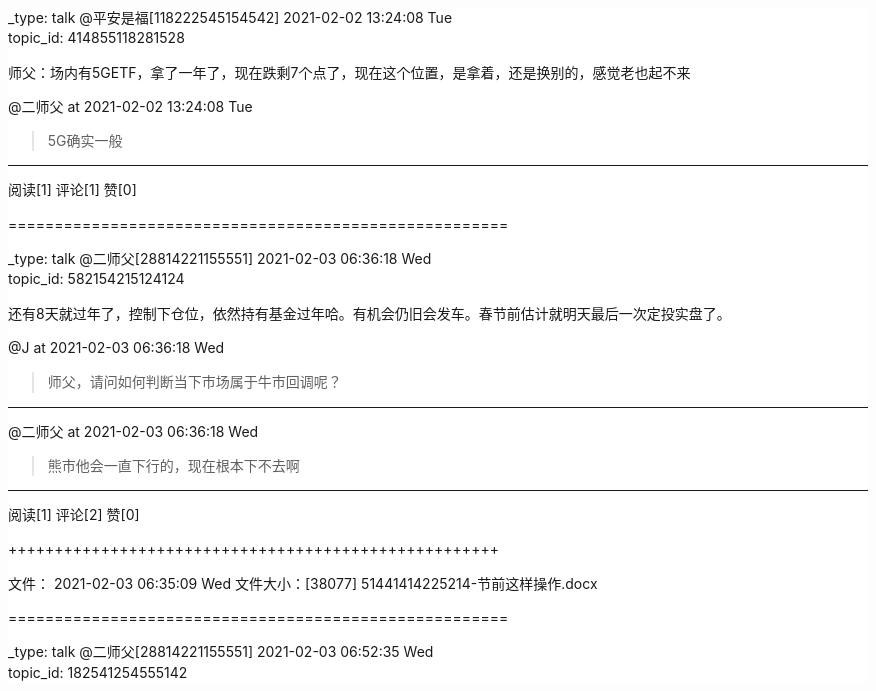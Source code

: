 
_type: talk
@平安是福[118222545154542]
2021-02-02 13:24:08 Tue  
topic_id: 414855118281528

师父：场内有5GETF，拿了一年了，现在跌剩7个点了，现在这个位置，是拿着，还是换别的，感觉老也起不来

@二师父 at 2021-02-02 13:24:08 Tue

> 5G确实一般

----------



阅读[1]  评论[1]  赞[0] 

======================================================






_type: talk
@二师父[28814221155551]
2021-02-03 06:36:18 Wed  
topic_id: 582154215124124

<e type="hashtag" hid="15284842111222" title="#节前这样操作#" /> 还有8天就过年了，控制下仓位，依然持有基金过年哈。有机会仍旧会发车。春节前估计就明天最后一次定投实盘了。

@J at 2021-02-03 06:36:18 Wed

> 师父，请问如何判断当下市场属于牛市回调呢？

----------

@二师父 at 2021-02-03 06:36:18 Wed

> 熊市他会一直下行的，现在根本下不去啊

----------



阅读[1]  评论[2]  赞[0] 

+++++++++++++++++++++++++++++++++++++++++++++++++++++

文件：
2021-02-03 06:35:09 Wed
文件大小：[38077]
51441414225214-节前这样操作.docx


======================================================






_type: talk
@二师父[28814221155551]
2021-02-03 06:52:35 Wed  
topic_id: 182541254555142
